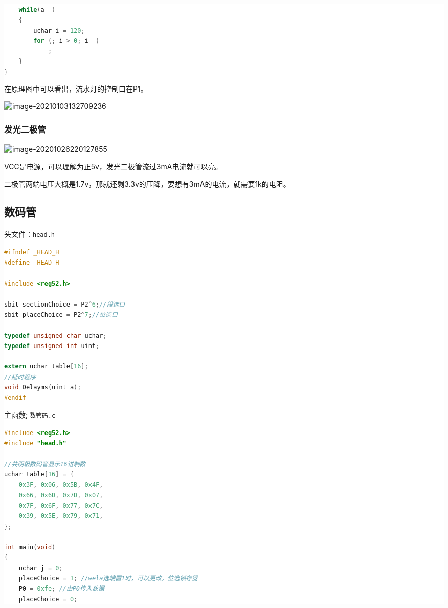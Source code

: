 ```c
	while(a--)
	{
		uchar i = 120;
		for (; i > 0; i--)
			;
	}
}

```

在原理图中可以看出，流水灯的控制口在P1。

![image-20210103132709236](https://raw.githubusercontent.com/little-zhengjj/PicGo/master/img/image-20210103132709236.png)

### 发光二极管

![image-20201026220127855](C:\Users\31787\AppData\Roaming\Typora\typora-user-images\image-20201026220127855.png)

VCC是电源，可以理解为正5v，发光二极管流过3mA电流就可以亮。

二极管两端电压大概是1.7v，那就还剩3.3v的压降，要想有3mA的电流，就需要1k的电阻。

## 数码管

头文件：`head.h`

```c
#ifndef _HEAD_H
#define _HEAD_H

#include <reg52.h>

sbit sectionChoice = P2^6;//段选口
sbit placeChoice = P2^7;//位选口

typedef unsigned char uchar;
typedef unsigned int uint;

extern uchar table[16];
//延时程序 
void Delayms(uint a);
#endif
```

主函数; `数管码.c`

```c
#include <reg52.h>
#include "head.h"

//共阴极数码管显示16进制数
uchar table[16] = {
	0x3F, 0x06, 0x5B, 0x4F,
	0x66, 0x6D, 0x7D, 0x07,
	0x7F, 0x6F, 0x77, 0x7C,
	0x39, 0x5E, 0x79, 0x71,
};

int main(void)
{
	uchar j = 0;
	placeChoice = 1; //wela选端置1时，可以更改，位选锁存器
	P0 = 0xfe; //由P0传入数据
	placeChoice = 0;

```